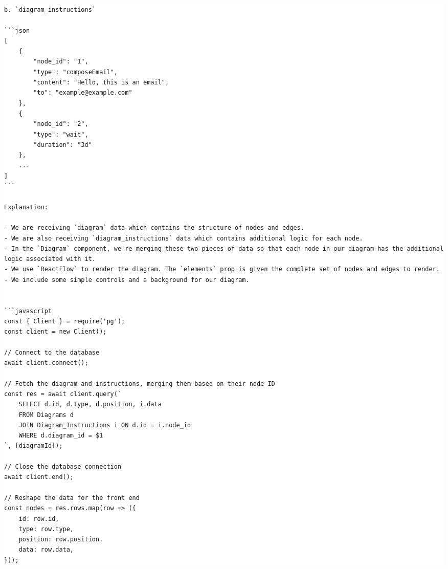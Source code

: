     b. `diagram_instructions`
    
    ```json
    [
        {
            "node_id": "1",
            "type": "composeEmail",
            "content": "Hello, this is an email",
            "to": "example@example.com"
        },
        {
            "node_id": "2",
            "type": "wait",
            "duration": "3d"
        },
        ...
    ]
    ```

    Explanation:

    - We are receiving `diagram` data which contains the structure of nodes and edges.
    - We are also receiving `diagram_instructions` data which contains additional logic for each node.
    - In the `Diagram` component, we're merging these two pieces of data so that each node in our diagram has the additional logic associated with it.
    - We use `ReactFlow` to render the diagram. The `elements` prop is given the complete set of nodes and edges to render.
    - We include some simple controls and a background for our diagram.


    ```javascript
    const { Client } = require('pg');
    const client = new Client();

    // Connect to the database
    await client.connect();

    // Fetch the diagram and instructions, merging them based on their node ID
    const res = await client.query(`
        SELECT d.id, d.type, d.position, i.data 
        FROM Diagrams d
        JOIN Diagram_Instructions i ON d.id = i.node_id
        WHERE d.diagram_id = $1
    `, [diagramId]);

    // Close the database connection
    await client.end();

    // Reshape the data for the front end
    const nodes = res.rows.map(row => ({
        id: row.id,
        type: row.type,
        position: row.position,
        data: row.data,
    }));
